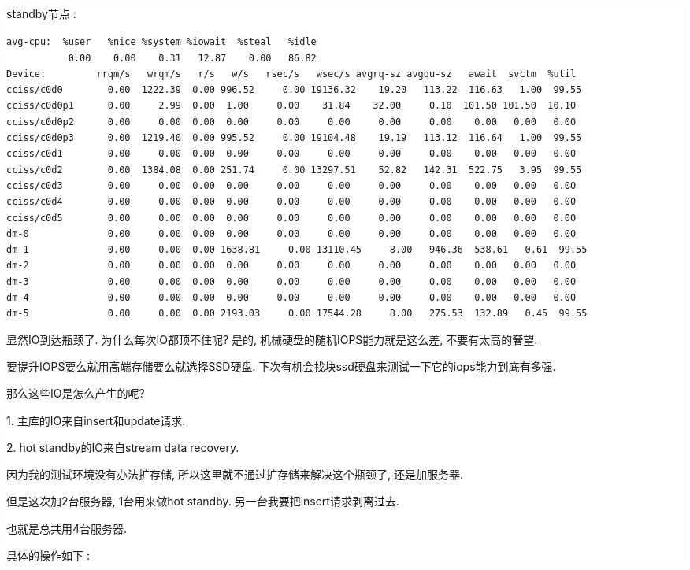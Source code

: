 standby节点 :   
  
```  
avg-cpu:  %user   %nice %system %iowait  %steal   %idle  
           0.00    0.00    0.31   12.87    0.00   86.82  
Device:         rrqm/s   wrqm/s   r/s   w/s   rsec/s   wsec/s avgrq-sz avgqu-sz   await  svctm  %util  
cciss/c0d0        0.00  1222.39  0.00 996.52     0.00 19136.32    19.20   113.22  116.63   1.00  99.55  
cciss/c0d0p1      0.00     2.99  0.00  1.00     0.00    31.84    32.00     0.10  101.50 101.50  10.10  
cciss/c0d0p2      0.00     0.00  0.00  0.00     0.00     0.00     0.00     0.00    0.00   0.00   0.00  
cciss/c0d0p3      0.00  1219.40  0.00 995.52     0.00 19104.48    19.19   113.12  116.64   1.00  99.55  
cciss/c0d1        0.00     0.00  0.00  0.00     0.00     0.00     0.00     0.00    0.00   0.00   0.00  
cciss/c0d2        0.00  1384.08  0.00 251.74     0.00 13297.51    52.82   142.31  522.75   3.95  99.55  
cciss/c0d3        0.00     0.00  0.00  0.00     0.00     0.00     0.00     0.00    0.00   0.00   0.00  
cciss/c0d4        0.00     0.00  0.00  0.00     0.00     0.00     0.00     0.00    0.00   0.00   0.00  
cciss/c0d5        0.00     0.00  0.00  0.00     0.00     0.00     0.00     0.00    0.00   0.00   0.00  
dm-0              0.00     0.00  0.00  0.00     0.00     0.00     0.00     0.00    0.00   0.00   0.00  
dm-1              0.00     0.00  0.00 1638.81     0.00 13110.45     8.00   946.36  538.61   0.61  99.55  
dm-2              0.00     0.00  0.00  0.00     0.00     0.00     0.00     0.00    0.00   0.00   0.00  
dm-3              0.00     0.00  0.00  0.00     0.00     0.00     0.00     0.00    0.00   0.00   0.00  
dm-4              0.00     0.00  0.00  0.00     0.00     0.00     0.00     0.00    0.00   0.00   0.00  
dm-5              0.00     0.00  0.00 2193.03     0.00 17544.28     8.00   275.53  132.89   0.45  99.55  
```  
  
显然IO到达瓶颈了. 为什么每次IO都顶不住呢? 是的, 机械硬盘的随机IOPS能力就是这么差, 不要有太高的奢望.  
  
要提升IOPS要么就用高端存储要么就选择SSD硬盘. 下次有机会找块ssd硬盘来测试一下它的iops能力到底有多强.  
  
那么这些IO是怎么产生的呢?  
  
1\. 主库的IO来自insert和update请求.  
  
2\. hot standby的IO来自stream data recovery.  
  
因为我的测试环境没有办法扩存储, 所以这里就不通过扩存储来解决这个瓶颈了, 还是加服务器.   
  
但是这次加2台服务器, 1台用来做hot standby. 另一台我要把insert请求剥离过去.  
  
也就是总共用4台服务器.  
  
具体的操作如下 :   
  